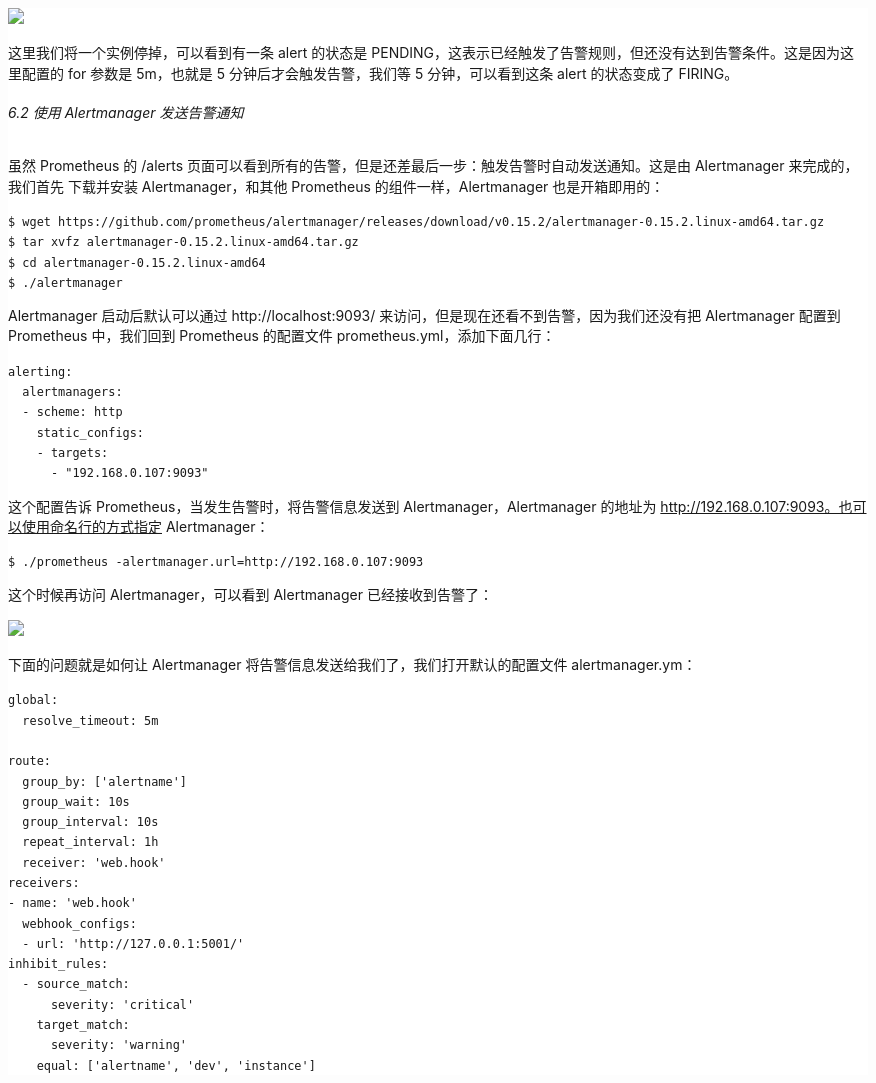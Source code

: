 ![](https://mmbiz.qpic.cn/mmbiz_png/tuSaKc6SfPoyDWHS4X0s1jaRIg8AkoPIiaopZygfNlz3R4SwfDvKUTHW0EBuzOLuMOvmgGI9bZ4F47N9uFjHrBw/640?wx_fmt=png)

这里我们将一个实例停掉，可以看到有一条 alert 的状态是 PENDING，这表示已经触发了告警规则，但还没有达到告警条件。这是因为这里配置的 for 参数是 5m，也就是 5 分钟后才会触发告警，我们等 5 分钟，可以看到这条 alert 的状态变成了 FIRING。

###### 6.2 使用 Alertmanager 发送告警通知

虽然 Prometheus 的 /alerts 页面可以看到所有的告警，但是还差最后一步：触发告警时自动发送通知。这是由 Alertmanager 来完成的，我们首先 下载并安装 Alertmanager，和其他 Prometheus 的组件一样，Alertmanager 也是开箱即用的：

```
$ wget https://github.com/prometheus/alertmanager/releases/download/v0.15.2/alertmanager-0.15.2.linux-amd64.tar.gz  
$ tar xvfz alertmanager-0.15.2.linux-amd64.tar.gz  
$ cd alertmanager-0.15.2.linux-amd64  
$ ./alertmanager  
```

Alertmanager 启动后默认可以通过 http://localhost:9093/ 来访问，但是现在还看不到告警，因为我们还没有把 Alertmanager 配置到 Prometheus 中，我们回到 Prometheus 的配置文件 prometheus.yml，添加下面几行：

```
alerting:  
  alertmanagers:  
  - scheme: http  
    static_configs:  
    - targets:  
      - "192.168.0.107:9093"  
```

这个配置告诉 Prometheus，当发生告警时，将告警信息发送到 Alertmanager，Alertmanager 的地址为 http://192.168.0.107:9093。也可以使用命名行的方式指定 Alertmanager：

```
$ ./prometheus -alertmanager.url=http://192.168.0.107:9093  
```

这个时候再访问 Alertmanager，可以看到 Alertmanager 已经接收到告警了：

![](https://mmbiz.qpic.cn/mmbiz_png/tuSaKc6SfPoyDWHS4X0s1jaRIg8AkoPI45THFWYE3gNS91glE3hL3ZjWKpq8Gic7GOzQaSdgBm3yzwllWoqcBRQ/640?wx_fmt=png)

下面的问题就是如何让 Alertmanager 将告警信息发送给我们了，我们打开默认的配置文件 alertmanager.ym：

```
global:  
  resolve_timeout: 5m  
   
route:  
  group_by: ['alertname']  
  group_wait: 10s  
  group_interval: 10s  
  repeat_interval: 1h  
  receiver: 'web.hook'  
receivers:  
- name: 'web.hook'  
  webhook_configs:  
  - url: 'http://127.0.0.1:5001/'  
inhibit_rules:  
  - source_match:  
      severity: 'critical'  
    target_match:  
      severity: 'warning'  
    equal: ['alertname', 'dev', 'instance']  
```
